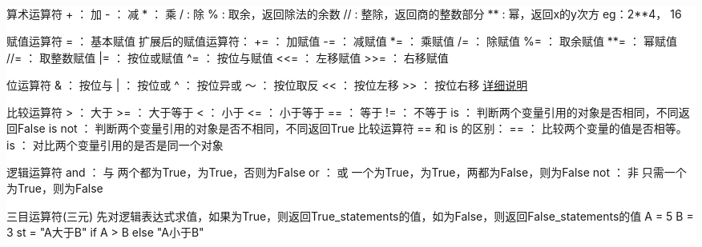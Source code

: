 算术运算符
	+	：	加
	-	：	减
	*	：	乘
	/	:	除
	%	:	取余，返回除法的余数
	//	:	整除，返回商的整数部分
	**	:	幂，返回x的y次方	eg：2**4，	16

赋值运算符
	=	： 基本赋值
	扩展后的赋值运算符：
		+=	：	加赋值
		-=	：	减赋值
		*=	：	乘赋值
		/=	：	除赋值
		%=	：	取余赋值
		**=	：	幂赋值
		//=	：	取整数赋值
		|=	：	按位或赋值
		^=	：	按位与赋值
		<<=	：	左移赋值
		>>=	：	右移赋值

位运算符
	&	：	按位与
	|	：	按位或
	^	：	按位异或
	～	：	按位取反
	<<	：	按位左移
	>>	：	按位右移
	[详细说明](http://c.biancheng.net/view/2184.html)

比较运算符
	>		：	大于
	>=		：	大于等于
	<		：	小于
	<=		：	小于等于
	==		：	等于
	!=		：	不等于
	is		：	判断两个变量引用的对象是否相同，不同返回False
	is not	：	判断两个变量引用的对象是否不相同，不同返回True
		比较运算符 == 和 is 的区别：
			== ： 比较两个变量的值是否相等。 
			is ： 对比两个变量引用的是否是同一个对象	

逻辑运算符
	and		：	与	两个都为True，为True，否则为False
	or		：	或	一个为True，为True，两都为False，则为False
	not		：	非	只需一个为True，则为False

三目运算符(三元)
	先对逻辑表达式求值，如果为True，则返回True_statements的值，如为False，则返回False_statements的值
		A = 5	B = 3
		st = "A大于B" if A > B else "A小于B"
